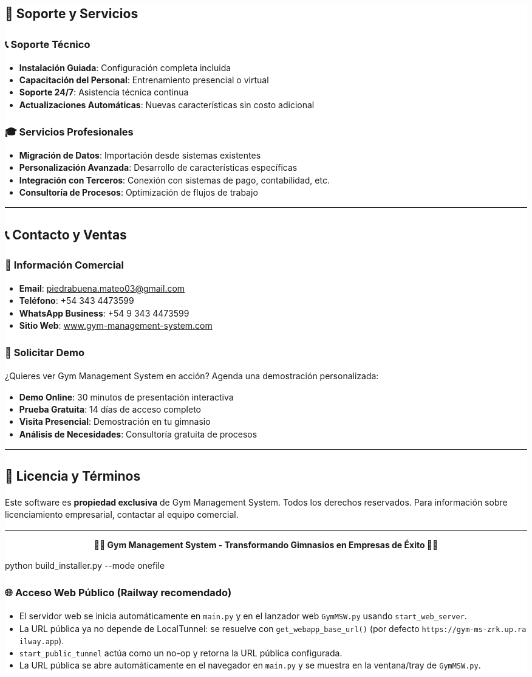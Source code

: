 
## 🤝 **Soporte y Servicios**

### 📞 **Soporte Técnico**
- **Instalación Guiada**: Configuración completa incluida
- **Capacitación del Personal**: Entrenamiento presencial o virtual
- **Soporte 24/7**: Asistencia técnica continua
- **Actualizaciones Automáticas**: Nuevas características sin costo adicional

### 🎓 **Servicios Profesionales**
- **Migración de Datos**: Importación desde sistemas existentes
- **Personalización Avanzada**: Desarrollo de características específicas
- **Integración con Terceros**: Conexión con sistemas de pago, contabilidad, etc.
- **Consultoría de Procesos**: Optimización de flujos de trabajo

---

## 📞 **Contacto y Ventas**

### 🏢 **Información Comercial**
- **Email**: piedrabuena.mateo03@gmail.com
- **Teléfono**: +54 343 4473599
- **WhatsApp Business**: +54 9 343 4473599
- **Sitio Web**: www.gym-management-system.com

### 💬 **Solicitar Demo**
¿Quieres ver Gym Management System en acción? Agenda una demostración personalizada:
- **Demo Online**: 30 minutos de presentación interactiva
- **Prueba Gratuita**: 14 días de acceso completo
- **Visita Presencial**: Demostración en tu gimnasio
- **Análisis de Necesidades**: Consultoría gratuita de procesos

---

## 📄 **Licencia y Términos**

Este software es **propiedad exclusiva** de Gym Management System. Todos los derechos reservados.
Para información sobre licenciamiento empresarial, contactar al equipo comercial.

---

<div align="center">

**🏋️‍♂️ Gym Management System - Transformando Gimnasios en Empresas de Éxito 🏋️‍♀️**

</div>



python build_installer.py --mode onefile
### 🌐 **Acceso Web Público (Railway recomendado)**
- El servidor web se inicia automáticamente en `main.py` y en el lanzador web `GymMSW.py` usando `start_web_server`.
- La URL pública ya no depende de LocalTunnel: se resuelve con `get_webapp_base_url()` (por defecto `https://gym-ms-zrk.up.railway.app`).
- `start_public_tunnel` actúa como un no-op y retorna la URL pública configurada.
- La URL pública se abre automáticamente en el navegador en `main.py` y se muestra en la ventana/tray de `GymMSW.py`.
